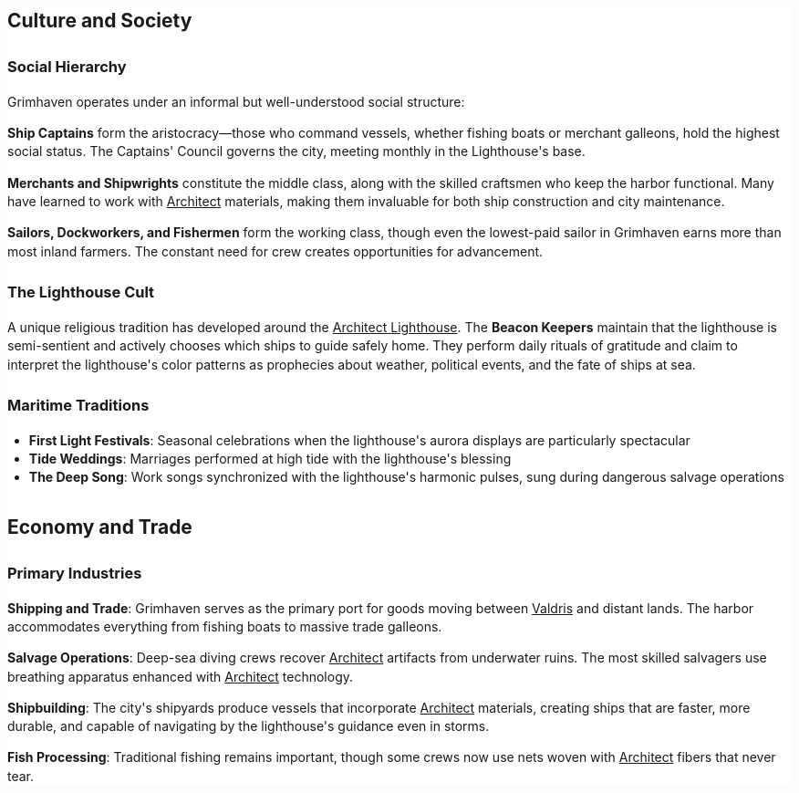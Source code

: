 ## Culture and Society

### Social Hierarchy

Grimhaven operates under an informal but well-understood social structure:

**Ship Captains** form the aristocracy—those who command vessels, whether fishing boats or merchant galleons, hold the highest social status. The Captains' Council governs the city, meeting monthly in the Lighthouse's base.

**Merchants and Shipwrights** constitute the middle class, along with the skilled craftsmen who keep the harbor functional. Many have learned to work with [Architect](../Architect%20Ruins/Architect%20Ruins.md) materials, making them invaluable for both ship construction and city maintenance.

**Sailors, Dockworkers, and Fishermen** form the working class, though even the lowest-paid sailor in Grimhaven earns more than most inland farmers. The constant need for crew creates opportunities for advancement.

### The Lighthouse Cult

A unique religious tradition has developed around the [Architect Lighthouse](../Architect%20Ruins/Architect%20Lighthouse.md). The **Beacon Keepers** maintain that the lighthouse is semi-sentient and actively chooses which ships to guide safely home. They perform daily rituals of gratitude and claim to interpret the lighthouse's color patterns as prophecies about weather, political events, and the fate of ships at sea.

### Maritime Traditions

- **First Light Festivals**: Seasonal celebrations when the lighthouse's aurora displays are particularly spectacular
- **Tide Weddings**: Marriages performed at high tide with the lighthouse's blessing
- **The Deep Song**: Work songs synchronized with the lighthouse's harmonic pulses, sung during dangerous salvage operations

## Economy and Trade

### Primary Industries

**Shipping and Trade**: Grimhaven serves as the primary port for goods moving between [Valdris](../Welcome.md) and distant lands. The harbor accommodates everything from fishing boats to massive trade galleons.

**Salvage Operations**: Deep-sea diving crews recover [Architect](../Architect%20Ruins/Architect%20Ruins.md) artifacts from underwater ruins. The most skilled salvagers use breathing apparatus enhanced with [Architect](../Architect%20Ruins/Architect%20Ruins.md) technology.

**Shipbuilding**: The city's shipyards produce vessels that incorporate [Architect](../Architect%20Ruins/Architect%20Ruins.md) materials, creating ships that are faster, more durable, and capable of navigating by the lighthouse's guidance even in storms.

**Fish Processing**: Traditional fishing remains important, though some crews now use nets woven with [Architect](../Architect%20Ruins/Architect%20Ruins.md) fibers that never tear.
